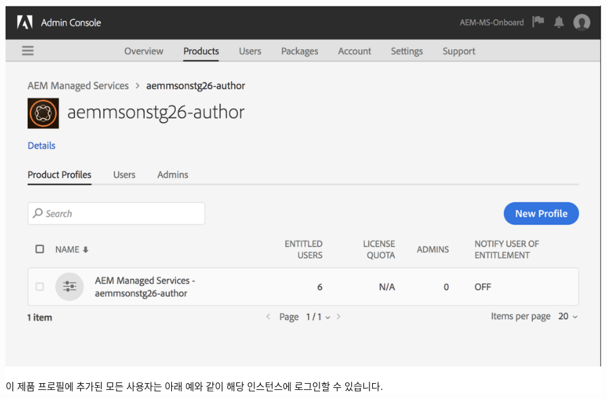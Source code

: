 ![image2018-9-18_7-48-50](assets/image2018-9-18_7-48-50.png)

이 제품 프로필에 추가된 모든 사용자는 아래 예와 같이 해당 인스턴스에 로그인할 수 있습니다.
